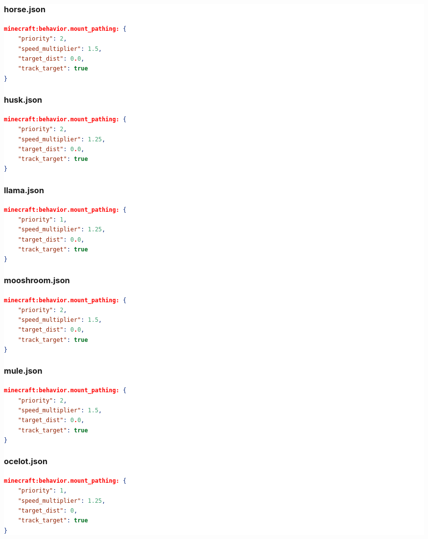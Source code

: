 ### horse.json
```JSON
minecraft:behavior.mount_pathing: {
    "priority": 2,
    "speed_multiplier": 1.5,
    "target_dist": 0.0,
    "track_target": true
}
```

### husk.json
```JSON
minecraft:behavior.mount_pathing: {
    "priority": 2,
    "speed_multiplier": 1.25,
    "target_dist": 0.0,
    "track_target": true
}
```

### llama.json
```JSON
minecraft:behavior.mount_pathing: {
    "priority": 1,
    "speed_multiplier": 1.25,
    "target_dist": 0.0,
    "track_target": true
}
```

### mooshroom.json
```JSON
minecraft:behavior.mount_pathing: {
    "priority": 2,
    "speed_multiplier": 1.5,
    "target_dist": 0.0,
    "track_target": true
}
```

### mule.json
```JSON
minecraft:behavior.mount_pathing: {
    "priority": 2,
    "speed_multiplier": 1.5,
    "target_dist": 0.0,
    "track_target": true
}
```

### ocelot.json
```JSON
minecraft:behavior.mount_pathing: {
    "priority": 1,
    "speed_multiplier": 1.25,
    "target_dist": 0,
    "track_target": true
}
```
